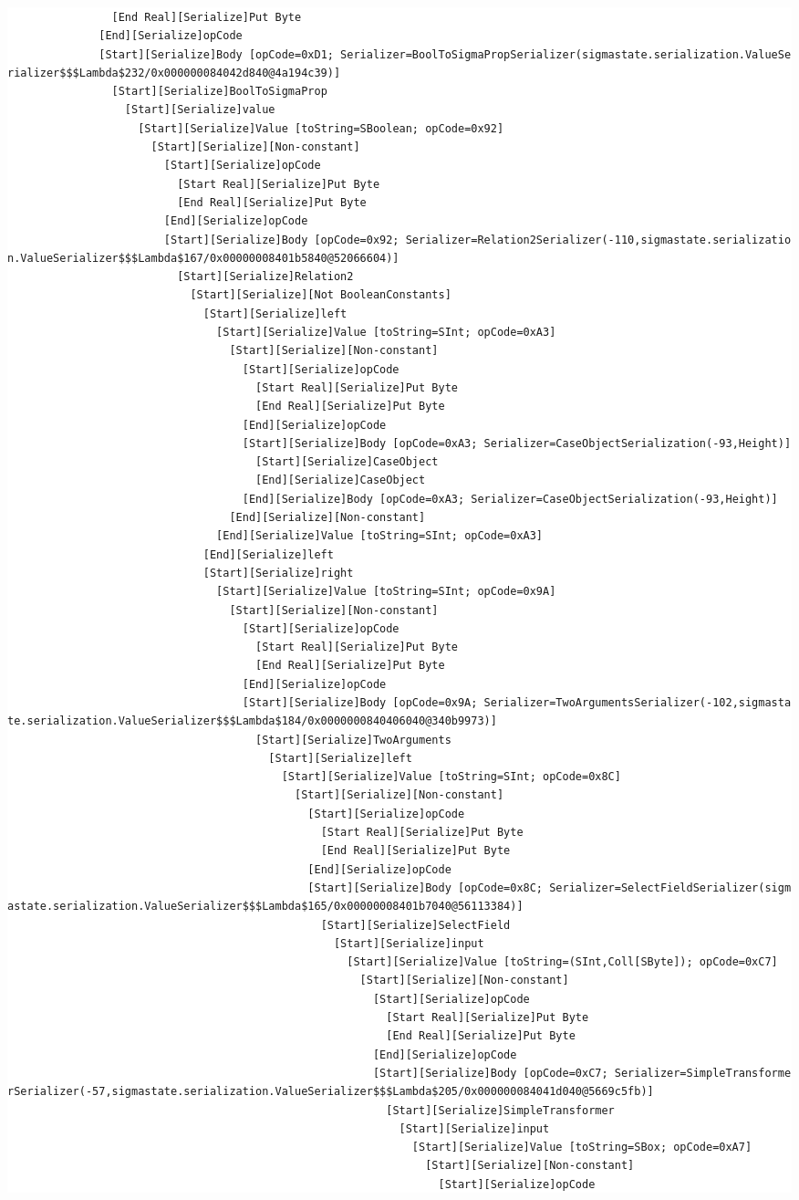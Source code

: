                     [End Real][Serialize]Put Byte
                  [End][Serialize]opCode
                  [Start][Serialize]Body [opCode=0xD1; Serializer=BoolToSigmaPropSerializer(sigmastate.serialization.ValueSerializer$$$Lambda$232/0x000000084042d840@4a194c39)]
                    [Start][Serialize]BoolToSigmaProp
                      [Start][Serialize]value
                        [Start][Serialize]Value [toString=SBoolean; opCode=0x92]
                          [Start][Serialize][Non-constant]
                            [Start][Serialize]opCode
                              [Start Real][Serialize]Put Byte
                              [End Real][Serialize]Put Byte
                            [End][Serialize]opCode
                            [Start][Serialize]Body [opCode=0x92; Serializer=Relation2Serializer(-110,sigmastate.serialization.ValueSerializer$$$Lambda$167/0x00000008401b5840@52066604)]
                              [Start][Serialize]Relation2
                                [Start][Serialize][Not BooleanConstants]
                                  [Start][Serialize]left
                                    [Start][Serialize]Value [toString=SInt; opCode=0xA3]
                                      [Start][Serialize][Non-constant]
                                        [Start][Serialize]opCode
                                          [Start Real][Serialize]Put Byte
                                          [End Real][Serialize]Put Byte
                                        [End][Serialize]opCode
                                        [Start][Serialize]Body [opCode=0xA3; Serializer=CaseObjectSerialization(-93,Height)]
                                          [Start][Serialize]CaseObject
                                          [End][Serialize]CaseObject
                                        [End][Serialize]Body [opCode=0xA3; Serializer=CaseObjectSerialization(-93,Height)]
                                      [End][Serialize][Non-constant]
                                    [End][Serialize]Value [toString=SInt; opCode=0xA3]
                                  [End][Serialize]left
                                  [Start][Serialize]right
                                    [Start][Serialize]Value [toString=SInt; opCode=0x9A]
                                      [Start][Serialize][Non-constant]
                                        [Start][Serialize]opCode
                                          [Start Real][Serialize]Put Byte
                                          [End Real][Serialize]Put Byte
                                        [End][Serialize]opCode
                                        [Start][Serialize]Body [opCode=0x9A; Serializer=TwoArgumentsSerializer(-102,sigmastate.serialization.ValueSerializer$$$Lambda$184/0x0000000840406040@340b9973)]
                                          [Start][Serialize]TwoArguments
                                            [Start][Serialize]left
                                              [Start][Serialize]Value [toString=SInt; opCode=0x8C]
                                                [Start][Serialize][Non-constant]
                                                  [Start][Serialize]opCode
                                                    [Start Real][Serialize]Put Byte
                                                    [End Real][Serialize]Put Byte
                                                  [End][Serialize]opCode
                                                  [Start][Serialize]Body [opCode=0x8C; Serializer=SelectFieldSerializer(sigmastate.serialization.ValueSerializer$$$Lambda$165/0x00000008401b7040@56113384)]
                                                    [Start][Serialize]SelectField
                                                      [Start][Serialize]input
                                                        [Start][Serialize]Value [toString=(SInt,Coll[SByte]); opCode=0xC7]
                                                          [Start][Serialize][Non-constant]
                                                            [Start][Serialize]opCode
                                                              [Start Real][Serialize]Put Byte
                                                              [End Real][Serialize]Put Byte
                                                            [End][Serialize]opCode
                                                            [Start][Serialize]Body [opCode=0xC7; Serializer=SimpleTransformerSerializer(-57,sigmastate.serialization.ValueSerializer$$$Lambda$205/0x000000084041d040@5669c5fb)]
                                                              [Start][Serialize]SimpleTransformer
                                                                [Start][Serialize]input
                                                                  [Start][Serialize]Value [toString=SBox; opCode=0xA7]
                                                                    [Start][Serialize][Non-constant]
                                                                      [Start][Serialize]opCode